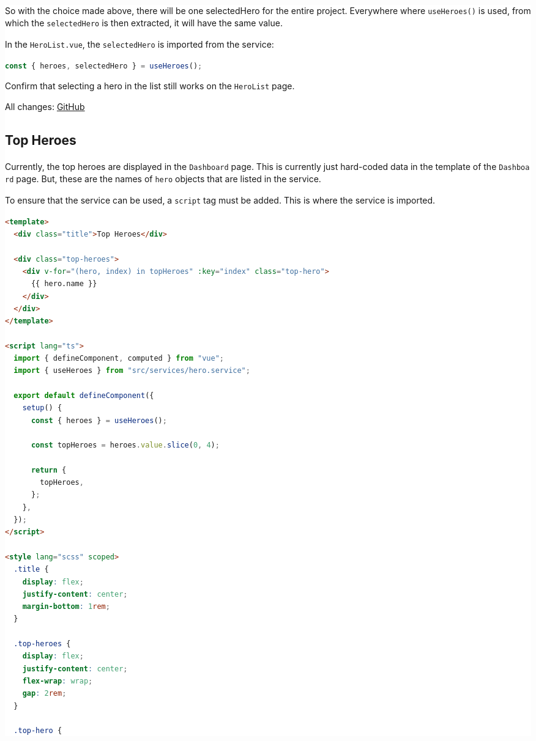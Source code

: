 So with the choice made above, there will be one selectedHero for the entire project. Everywhere where `useHeroes()` is used, from which the `selectedHero` is then extracted, it will have the same value.

In the `HeroList.vue`, the `selectedHero` is imported from the service:

```ts
const { heroes, selectedHero } = useHeroes();
```

Confirm that selecting a hero in the list still works on the `HeroList` page.

All changes: [GitHub](https://github.com/code-coaching/quasar-tour-of-heroes/commit/9e03cce4f20713f838f8c09cd35eadcbad7fb4eb)

## Top Heroes

Currently, the top heroes are displayed in the `Dashboard` page. This is currently just hard-coded data in the template of the `Dashboard` page. But, these are the names of `hero` objects that are listed in the service.

To ensure that the service can be used, a `script` tag must be added. This is where the service is imported.

```html
<template>
  <div class="title">Top Heroes</div>

  <div class="top-heroes">
    <div v-for="(hero, index) in topHeroes" :key="index" class="top-hero">
      {{ hero.name }}
    </div>
  </div>
</template>

<script lang="ts">
  import { defineComponent, computed } from "vue";
  import { useHeroes } from "src/services/hero.service";

  export default defineComponent({
    setup() {
      const { heroes } = useHeroes();

      const topHeroes = heroes.value.slice(0, 4);

      return {
        topHeroes,
      };
    },
  });
</script>

<style lang="scss" scoped>
  .title {
    display: flex;
    justify-content: center;
    margin-bottom: 1rem;
  }

  .top-heroes {
    display: flex;
    justify-content: center;
    flex-wrap: wrap;
    gap: 2rem;
  }

  .top-hero {
```